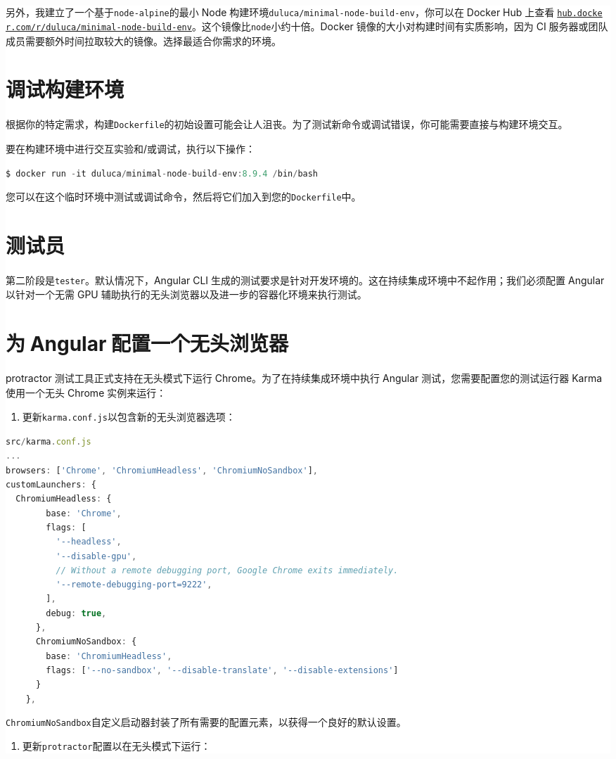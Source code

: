 另外，我建立了一个基于`node-alpine`的最小 Node 构建环境`duluca/minimal-node-build-env`，你可以在 Docker Hub 上查看 [`hub.docker.com/r/duluca/minimal-node-build-env`](https://hub.docker.com/r/duluca/minimal-node-build-env)。这个镜像比`node`小约十倍。Docker 镜像的大小对构建时间有实质影响，因为 CI 服务器或团队成员需要额外时间拉取较大的镜像。选择最适合你需求的环境。

# 调试构建环境

根据你的特定需求，构建`Dockerfile`的初始设置可能会让人沮丧。为了测试新命令或调试错误，你可能需要直接与构建环境交互。

要在构建环境中进行交互实验和/或调试，执行以下操作：

```ts
$ docker run -it duluca/minimal-node-build-env:8.9.4 /bin/bash
```

您可以在这个临时环境中测试或调试命令，然后将它们加入到您的`Dockerfile`中。

# 测试员

第二阶段是`tester`。默认情况下，Angular CLI 生成的测试要求是针对开发环境的。这在持续集成环境中不起作用；我们必须配置 Angular 以针对一个无需 GPU 辅助执行的无头浏览器以及进一步的容器化环境来执行测试。

# 为 Angular 配置一个无头浏览器

protractor 测试工具正式支持在无头模式下运行 Chrome。为了在持续集成环境中执行 Angular 测试，您需要配置您的测试运行器 Karma 使用一个无头 Chrome 实例来运行：

1.  更新`karma.conf.js`以包含新的无头浏览器选项：

```ts
src/karma.conf.js
...
browsers: ['Chrome', 'ChromiumHeadless', 'ChromiumNoSandbox'],
customLaunchers: {
  ChromiumHeadless: {
        base: 'Chrome',
        flags: [
          '--headless',
          '--disable-gpu',
          // Without a remote debugging port, Google Chrome exits immediately.
          '--remote-debugging-port=9222',
        ],
        debug: true,
      },
      ChromiumNoSandbox: {
        base: 'ChromiumHeadless',
        flags: ['--no-sandbox', '--disable-translate', '--disable-extensions']
      }
    },
```

`ChromiumNoSandbox`自定义启动器封装了所有需要的配置元素，以获得一个良好的默认设置。

1.  更新`protractor`配置以在无头模式下运行：

